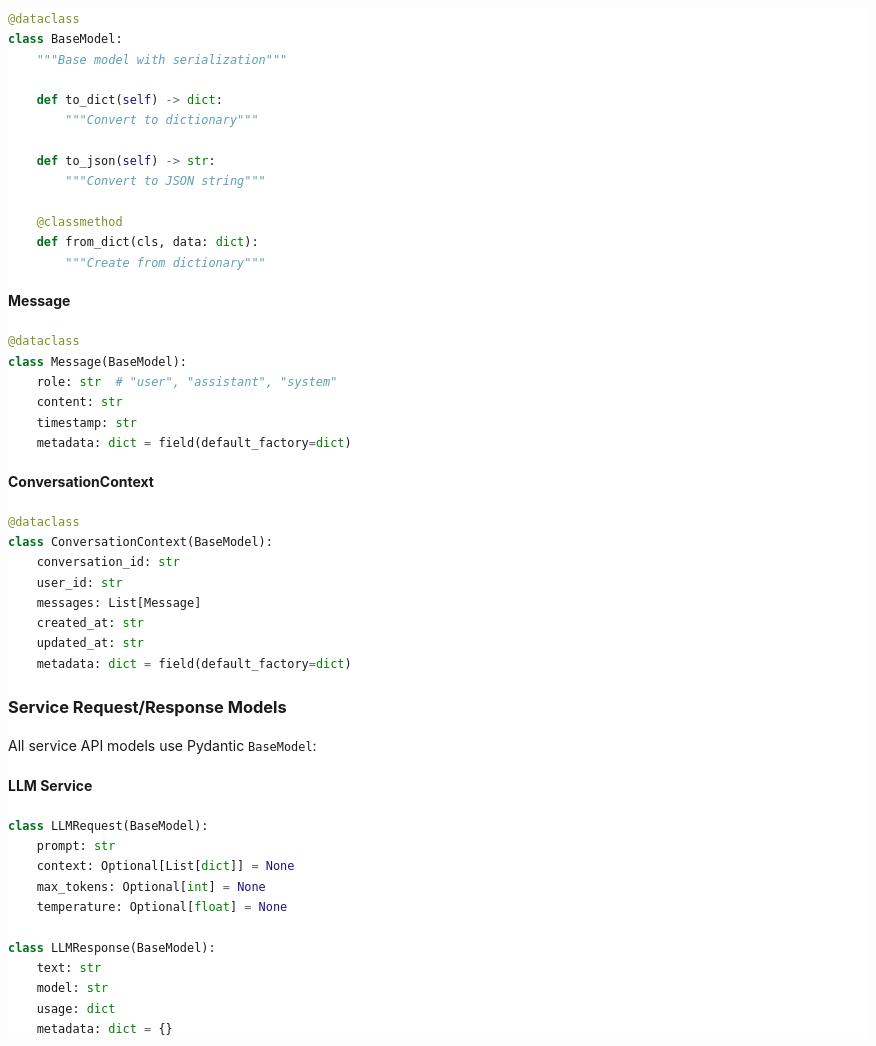 ```python
@dataclass
class BaseModel:
    """Base model with serialization"""

    def to_dict(self) -> dict:
        """Convert to dictionary"""

    def to_json(self) -> str:
        """Convert to JSON string"""

    @classmethod
    def from_dict(cls, data: dict):
        """Create from dictionary"""
```

#### Message

```python
@dataclass
class Message(BaseModel):
    role: str  # "user", "assistant", "system"
    content: str
    timestamp: str
    metadata: dict = field(default_factory=dict)
```

#### ConversationContext

```python
@dataclass
class ConversationContext(BaseModel):
    conversation_id: str
    user_id: str
    messages: List[Message]
    created_at: str
    updated_at: str
    metadata: dict = field(default_factory=dict)
```

### Service Request/Response Models

All service API models use Pydantic `BaseModel`:

#### LLM Service

```python
class LLMRequest(BaseModel):
    prompt: str
    context: Optional[List[dict]] = None
    max_tokens: Optional[int] = None
    temperature: Optional[float] = None

class LLMResponse(BaseModel):
    text: str
    model: str
    usage: dict
    metadata: dict = {}
```
